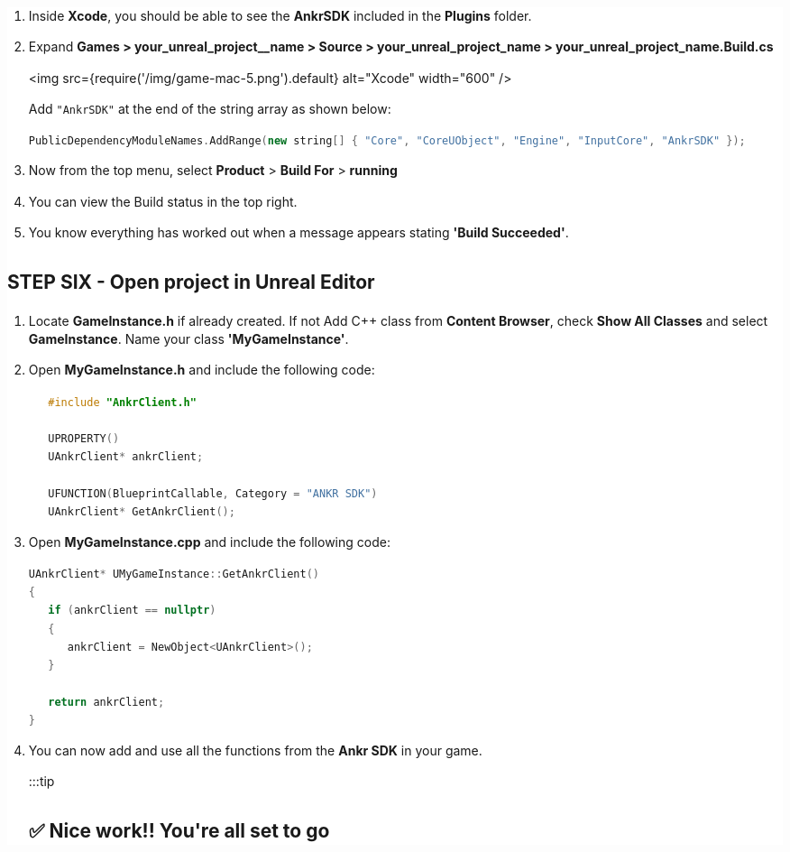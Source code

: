 1. Inside **Xcode**, you should be able to see the **AnkrSDK** included in the **Plugins** folder.

2. Expand **Games > your_unreal_project__name > Source > your_unreal_project_name > your_unreal_project_name.Build.cs** 

   <img src={require('/img/game-mac-5.png').default} alt="Xcode" width="600" />

   Add `"AnkrSDK"` at the end of the string array as shown below: 

   ```cpp
   PublicDependencyModuleNames.AddRange(new string[] { "Core", "CoreUObject", "Engine", "InputCore", "AnkrSDK" });


3. Now from the top menu, select **Product** > **Build For** > **running**

4. You can view the Build status in the top right. 

5. You know everything has worked out when a message appears stating **'Build Succeeded'**. 

## STEP SIX - Open project in Unreal Editor

1. Locate **GameInstance.h** if already created. If not Add C++ class from **Content Browser**, check **Show All Classes** and select **GameInstance**. Name your class **'MyGameInstance'**.

2. Open **MyGameInstance.h** and include the following code:

   ```cpp
      #include "AnkrClient.h"

      UPROPERTY()
      UAnkrClient* ankrClient;

      UFUNCTION(BlueprintCallable, Category = "ANKR SDK")
      UAnkrClient* GetAnkrClient();
   ```

3. Open **MyGameInstance.cpp** and include the following code:

   ```cpp
   UAnkrClient* UMyGameInstance::GetAnkrClient()
   {
      if (ankrClient == nullptr)
      {
         ankrClient = NewObject<UAnkrClient>();
      }

      return ankrClient;
   }
   ```

4. You can now add and use all the functions from the **Ankr SDK** in your game.

   :::tip

   ## ✅ Nice work!! You're all set to go
